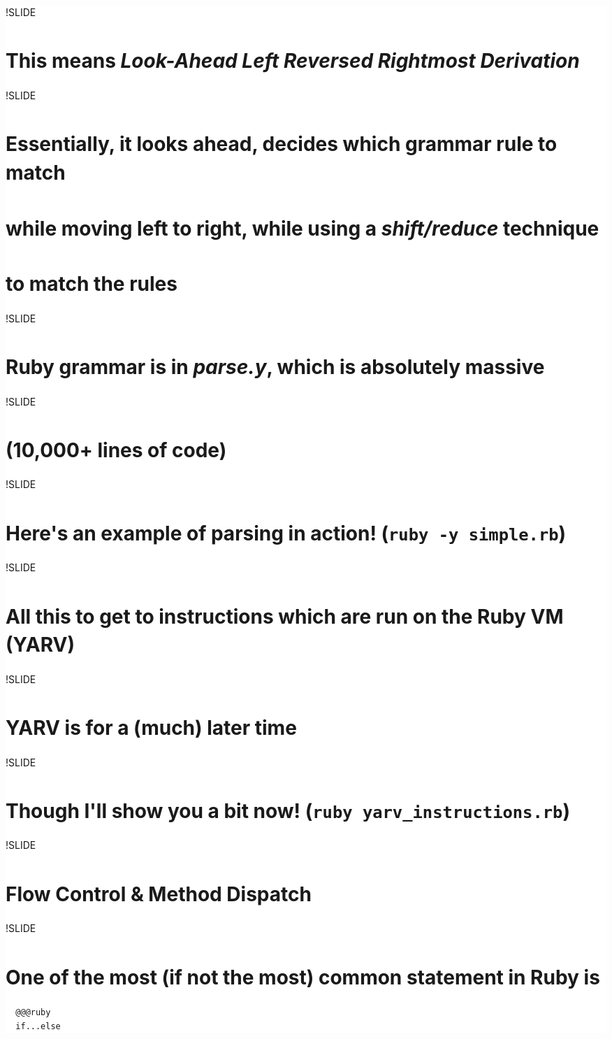 !SLIDE
# This means *Look-Ahead Left Reversed Rightmost Derivation*

!SLIDE
# Essentially, it looks ahead, decides which grammar rule to match
# while moving left to right, while using a *shift/reduce* technique
# to match the rules

!SLIDE
# Ruby grammar is in *parse.y*, which is **absolutely massive**

!SLIDE
# (10,000+ lines of code)

!SLIDE
# Here's an example of parsing in action! (`ruby -y simple.rb`)

!SLIDE
# All this to get to instructions which are run on the Ruby VM (YARV)

!SLIDE
# YARV is for a (much) later time

!SLIDE
# Though I'll show you a bit now! (`ruby yarv_instructions.rb`)

!SLIDE
# **Flow Control & Method Dispatch**

!SLIDE
# One of the most (if not the most) common statement in Ruby is
      @@@ruby
      if...else
